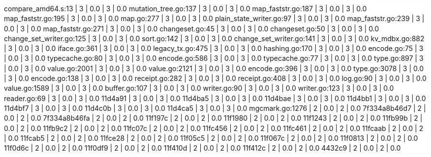 compare_amd64.s:13                               |      3 |   0.0 |   3 |   0.0
mutation_tree.go:137                             |      3 |   0.0 |   3 |   0.0
map_faststr.go:187                               |      3 |   0.0 |   3 |   0.0
map_faststr.go:195                               |      3 |   0.0 |   3 |   0.0
map.go:277                                       |      3 |   0.0 |   3 |   0.0
plain_state_writer.go:97                         |      3 |   0.0 |   3 |   0.0
map_faststr.go:239                               |      3 |   0.0 |   3 |   0.0
map_faststr.go:271                               |      3 |   0.0 |   3 |   0.0
changeset.go:45                                  |      3 |   0.0 |   3 |   0.0
changeset.go:50                                  |      3 |   0.0 |   3 |   0.0
change_set_writer.go:125                         |      3 |   0.0 |   3 |   0.0
sort.go:142                                      |      3 |   0.0 |   3 |   0.0
change_set_writer.go:141                         |      3 |   0.0 |   3 |   0.0
kv_mdbx.go:882                                   |      3 |   0.0 |   3 |   0.0
iface.go:361                                     |      3 |   0.0 |   3 |   0.0
legacy_tx.go:475                                 |      3 |   0.0 |   3 |   0.0
hashing.go:170                                   |      3 |   0.0 |   3 |   0.0
encode.go:75                                     |      3 |   0.0 |   3 |   0.0
typecache.go:80                                  |      3 |   0.0 |   3 |   0.0
encode.go:586                                    |      3 |   0.0 |   3 |   0.0
typecache.go:77                                  |      3 |   0.0 |   3 |   0.0
type.go:897                                      |      3 |   0.0 |   3 |   0.0
value.go:2001                                    |      3 |   0.0 |   3 |   0.0
value.go:2121                                    |      3 |   0.0 |   3 |   0.0
encode.go:396                                    |      3 |   0.0 |   3 |   0.0
type.go:3078                                     |      3 |   0.0 |   3 |   0.0
encode.go:138                                    |      3 |   0.0 |   3 |   0.0
receipt.go:282                                   |      3 |   0.0 |   3 |   0.0
receipt.go:408                                   |      3 |   0.0 |   3 |   0.0
log.go:90                                        |      3 |   0.0 |   3 |   0.0
value.go:1589                                    |      3 |   0.0 |   3 |   0.0
buffer.go:107                                    |      3 |   0.0 |   3 |   0.0
writer.go:90                                     |      3 |   0.0 |   3 |   0.0
writer.go:123                                    |      3 |   0.0 |   3 |   0.0
reader.go:69                                     |      3 |   0.0 |   3 |   0.0
11d4a91                                          |      3 |   0.0 |   3 |   0.0
11d4ba5                                          |      3 |   0.0 |   3 |   0.0
11d4bae                                          |      3 |   0.0 |   3 |   0.0
11d4bb1                                          |      3 |   0.0 |   3 |   0.0
11d4bf7                                          |      3 |   0.0 |   3 |   0.0
11d4c0b                                          |      3 |   0.0 |   3 |   0.0
11d4ca5                                          |      3 |   0.0 |   3 |   0.0
mgcmark.go:1276                                  |      2 |   0.0 |   2 |   0.0
7f334a8b46d7                                     |      2 |   0.0 |   2 |   0.0
7f334a8b46fa                                     |      2 |   0.0 |   2 |   0.0
11f197c                                          |      2 |   0.0 |   2 |   0.0
11f1980                                          |      2 |   0.0 |   2 |   0.0
11f1243                                          |      2 |   0.0 |   2 |   0.0
11fb99b                                          |      2 |   0.0 |   2 |   0.0
11fb9c2                                          |      2 |   0.0 |   2 |   0.0
11fc07c                                          |      2 |   0.0 |   2 |   0.0
11fc456                                          |      2 |   0.0 |   2 |   0.0
11fc461                                          |      2 |   0.0 |   2 |   0.0
11fcaab                                          |      2 |   0.0 |   2 |   0.0
11fcab5                                          |      2 |   0.0 |   2 |   0.0
11fce28                                          |      2 |   0.0 |   2 |   0.0
11f05c5                                          |      2 |   0.0 |   2 |   0.0
11f067c                                          |      2 |   0.0 |   2 |   0.0
11f0813                                          |      2 |   0.0 |   2 |   0.0
11f0d6c                                          |      2 |   0.0 |   2 |   0.0
11f0df9                                          |      2 |   0.0 |   2 |   0.0
11f410d                                          |      2 |   0.0 |   2 |   0.0
11f412c                                          |      2 |   0.0 |   2 |   0.0
4432c9                                           |      2 |   0.0 |   2 |   0.0